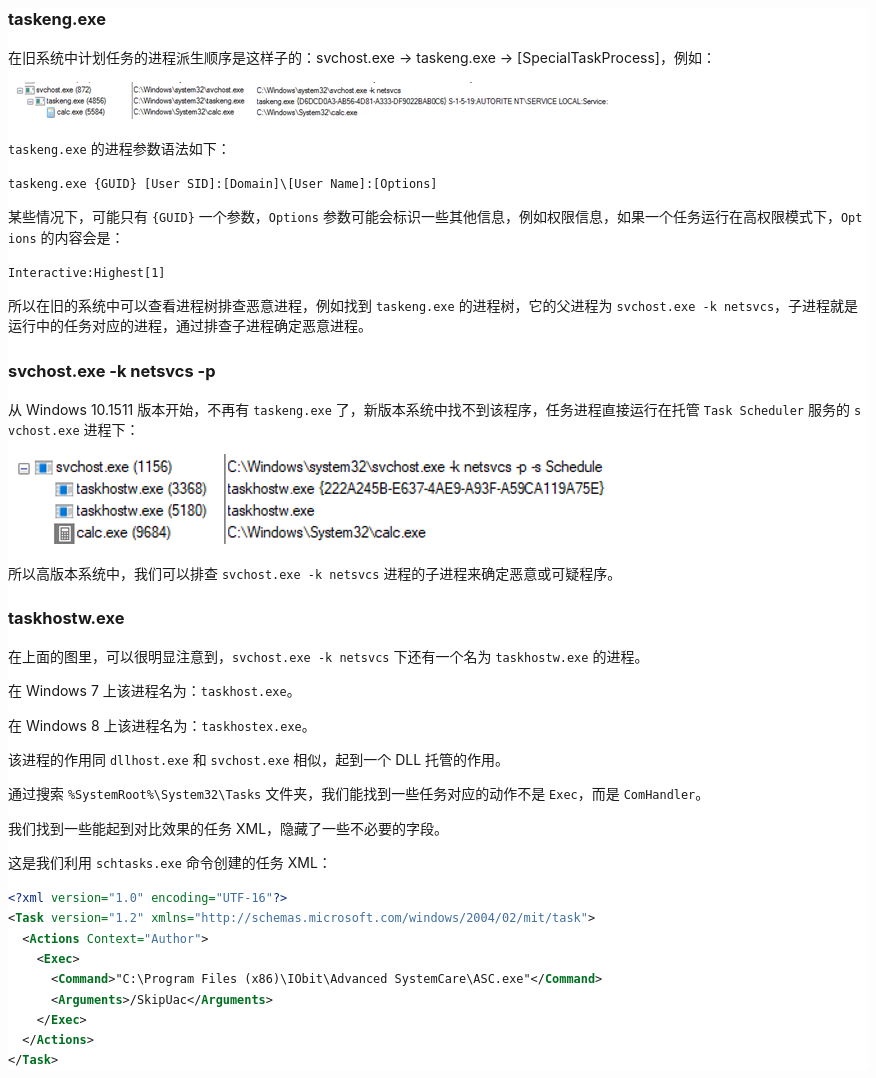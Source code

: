 ### taskeng.exe

在旧系统中计划任务的进程派生顺序是这样子的：svchost.exe -> taskeng.exe -> [SpecialTaskProcess]，例如：

![old_task_proc_tree](old_task_proc_tree.png)

`taskeng.exe` 的进程参数语法如下：

```cmd
taskeng.exe {GUID} [User SID]:[Domain]\[User Name]:[Options]
```

某些情况下，可能只有 `{GUID}` 一个参数，`Options` 参数可能会标识一些其他信息，例如权限信息，如果一个任务运行在高权限模式下，`Options` 的内容会是：

```plain
Interactive:Highest[1]
```

所以在旧的系统中可以查看进程树排查恶意进程，例如找到 `taskeng.exe` 的进程树，它的父进程为 `svchost.exe -k netsvcs`，子进程就是运行中的任务对应的进程，通过排查子进程确定恶意进程。

### svchost.exe -k netsvcs -p

从 Windows 10.1511 版本开始，不再有 `taskeng.exe` 了，新版本系统中找不到该程序，任务进程直接运行在托管 `Task Scheduler` 服务的 `svchost.exe` 进程下：

![new_task_proc_tree](new_task_proc_tree.png)

所以高版本系统中，我们可以排查 `svchost.exe -k netsvcs` 进程的子进程来确定恶意或可疑程序。

### taskhostw.exe

 在上面的图里，可以很明显注意到，`svchost.exe -k netsvcs` 下还有一个名为 `taskhostw.exe` 的进程。

在 Windows 7 上该进程名为：`taskhost.exe`。

在 Windows 8 上该进程名为：`taskhostex.exe`。

该进程的作用同 `dllhost.exe` 和 `svchost.exe` 相似，起到一个 DLL 托管的作用。

通过搜索 `%SystemRoot%\System32\Tasks` 文件夹，我们能找到一些任务对应的动作不是 `Exec`，而是 `ComHandler`。

我们找到一些能起到对比效果的任务 XML，隐藏了一些不必要的字段。

这是我们利用 `schtasks.exe` 命令创建的任务 XML：

```xml
<?xml version="1.0" encoding="UTF-16"?>
<Task version="1.2" xmlns="http://schemas.microsoft.com/windows/2004/02/mit/task">
  <Actions Context="Author">
    <Exec>
      <Command>"C:\Program Files (x86)\IObit\Advanced SystemCare\ASC.exe"</Command>
      <Arguments>/SkipUac</Arguments>
    </Exec>
  </Actions>
</Task>
```
